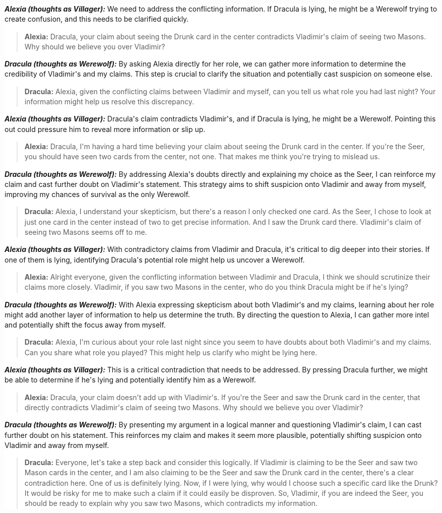 
***Alexia (thoughts as Villager):*** We need to address the conflicting information. If Dracula is lying, he might be a Werewolf trying to create confusion, and this needs to be clarified quickly.
> **Alexia:** Dracula, your claim about seeing the Drunk card in the center contradicts Vladimir's claim of seeing two Masons. Why should we believe you over Vladimir?


***Dracula (thoughts as Werewolf):*** By asking Alexia directly for her role, we can gather more information to determine the credibility of Vladimir's and my claims. This step is crucial to clarify the situation and potentially cast suspicion on someone else.
> **Dracula:** Alexia, given the conflicting claims between Vladimir and myself, can you tell us what role you had last night? Your information might help us resolve this discrepancy.


***Alexia (thoughts as Villager):*** Dracula's claim contradicts Vladimir's, and if Dracula is lying, he might be a Werewolf. Pointing this out could pressure him to reveal more information or slip up.
> **Alexia:** Dracula, I'm having a hard time believing your claim about seeing the Drunk card in the center. If you're the Seer, you should have seen two cards from the center, not one. That makes me think you're trying to mislead us.


***Dracula (thoughts as Werewolf):*** By addressing Alexia's doubts directly and explaining my choice as the Seer, I can reinforce my claim and cast further doubt on Vladimir's statement. This strategy aims to shift suspicion onto Vladimir and away from myself, improving my chances of survival as the only Werewolf.
> **Dracula:** Alexia, I understand your skepticism, but there's a reason I only checked one card. As the Seer, I chose to look at just one card in the center instead of two to get precise information. And I saw the Drunk card there. Vladimir's claim of seeing two Masons seems off to me.


***Alexia (thoughts as Villager):*** With contradictory claims from Vladimir and Dracula, it's critical to dig deeper into their stories. If one of them is lying, identifying Dracula's potential role might help us uncover a Werewolf.
> **Alexia:** Alright everyone, given the conflicting information between Vladimir and Dracula, I think we should scrutinize their claims more closely. Vladimir, if you saw two Masons in the center, who do you think Dracula might be if he's lying?


***Dracula (thoughts as Werewolf):*** With Alexia expressing skepticism about both Vladimir's and my claims, learning about her role might add another layer of information to help us determine the truth. By directing the question to Alexia, I can gather more intel and potentially shift the focus away from myself.
> **Dracula:** Alexia, I'm curious about your role last night since you seem to have doubts about both Vladimir's and my claims. Can you share what role you played? This might help us clarify who might be lying here.


***Alexia (thoughts as Villager):*** This is a critical contradiction that needs to be addressed. By pressing Dracula further, we might be able to determine if he's lying and potentially identify him as a Werewolf.
> **Alexia:** Dracula, your claim doesn't add up with Vladimir's. If you're the Seer and saw the Drunk card in the center, that directly contradicts Vladimir's claim of seeing two Masons. Why should we believe you over Vladimir?


***Dracula (thoughts as Werewolf):*** By presenting my argument in a logical manner and questioning Vladimir's claim, I can cast further doubt on his statement. This reinforces my claim and makes it seem more plausible, potentially shifting suspicion onto Vladimir and away from myself.
> **Dracula:** Everyone, let's take a step back and consider this logically. If Vladimir is claiming to be the Seer and saw two Mason cards in the center, and I am also claiming to be the Seer and saw the Drunk card in the center, there's a clear contradiction here. One of us is definitely lying. Now, if I were lying, why would I choose such a specific card like the Drunk? It would be risky for me to make such a claim if it could easily be disproven. So, Vladimir, if you are indeed the Seer, you should be ready to explain why you saw two Masons, which contradicts my information.
